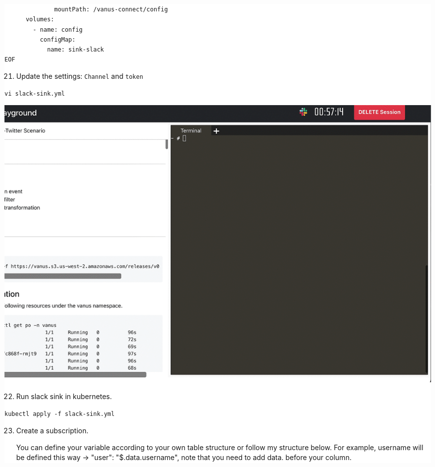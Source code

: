 ```shell
              mountPath: /vanus-connect/config
      volumes:
        - name: config
          configMap:
            name: sink-slack
EOF
```

21. Update the settings: `Channel` and `token`

```shell
vi slack-sink.yml
```
![slack yml](img/ymlupdateslack.gif)

22. Run slack sink in kubernetes.

```shell
kubectl apply -f slack-sink.yml
```

23. Create a subscription.

    You can define your variable according to your own table structure or follow my structure below.
    For example, username will be defined this way -> "user": "$.data.username", note that you need to add data. before your column.
